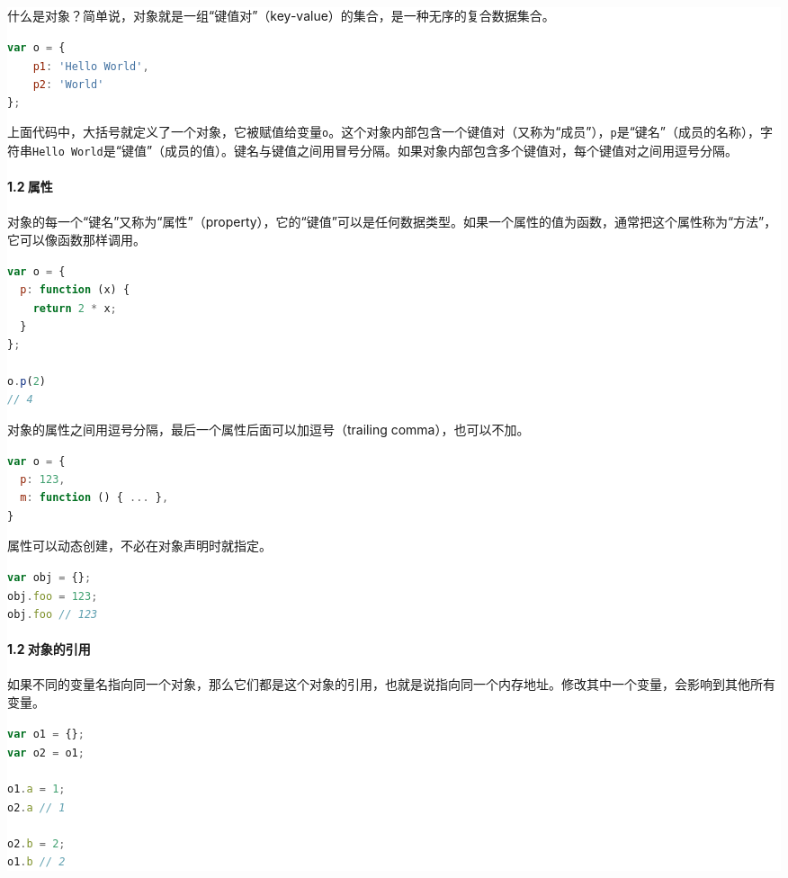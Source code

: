 什么是对象？简单说，对象就是一组“键值对”（key-value）的集合，是一种无序的复合数据集合。

```javascript
var o = {
    p1: 'Hello World',
    p2: 'World'
};
```

上面代码中，大括号就定义了一个对象，它被赋值给变量```o```。这个对象内部包含一个键值对（又称为“成员”），```p```是“键名”（成员的名称），字符串```Hello World```是“键值”（成员的值）。键名与键值之间用冒号分隔。如果对象内部包含多个键值对，每个键值对之间用逗号分隔。

#### 1.2 属性

对象的每一个“键名”又称为“属性”（property），它的“键值”可以是任何数据类型。如果一个属性的值为函数，通常把这个属性称为“方法”，它可以像函数那样调用。

```javascript
var o = {
  p: function (x) {
    return 2 * x;
  }
};

o.p(2)
// 4
```

对象的属性之间用逗号分隔，最后一个属性后面可以加逗号（trailing comma），也可以不加。

```javascript
var o = {
  p: 123,
  m: function () { ... },
}
```

属性可以动态创建，不必在对象声明时就指定。

```javascript
var obj = {};
obj.foo = 123;
obj.foo // 123
```

#### 1.2 对象的引用

如果不同的变量名指向同一个对象，那么它们都是这个对象的引用，也就是说指向同一个内存地址。修改其中一个变量，会影响到其他所有变量。

```javascript
var o1 = {};
var o2 = o1;

o1.a = 1;
o2.a // 1

o2.b = 2;
o1.b // 2
```
